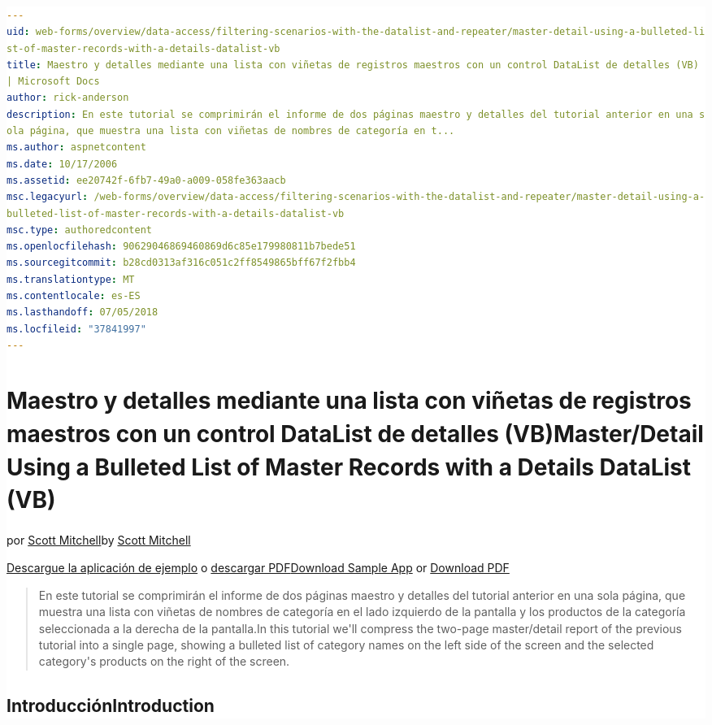 ```yaml
---
uid: web-forms/overview/data-access/filtering-scenarios-with-the-datalist-and-repeater/master-detail-using-a-bulleted-list-of-master-records-with-a-details-datalist-vb
title: Maestro y detalles mediante una lista con viñetas de registros maestros con un control DataList de detalles (VB) | Microsoft Docs
author: rick-anderson
description: En este tutorial se comprimirán el informe de dos páginas maestro y detalles del tutorial anterior en una sola página, que muestra una lista con viñetas de nombres de categoría en t...
ms.author: aspnetcontent
ms.date: 10/17/2006
ms.assetid: ee20742f-6fb7-49a0-a009-058fe363aacb
msc.legacyurl: /web-forms/overview/data-access/filtering-scenarios-with-the-datalist-and-repeater/master-detail-using-a-bulleted-list-of-master-records-with-a-details-datalist-vb
msc.type: authoredcontent
ms.openlocfilehash: 90629046869460869d6c85e179980811b7bede51
ms.sourcegitcommit: b28cd0313af316c051c2ff8549865bff67f2fbb4
ms.translationtype: MT
ms.contentlocale: es-ES
ms.lasthandoff: 07/05/2018
ms.locfileid: "37841997"
---
```

<a name="masterdetail-using-a-bulleted-list-of-master-records-with-a-details-datalist-vb"></a><span data-ttu-id="69d31-103">Maestro y detalles mediante una lista con viñetas de registros maestros con un control DataList de detalles (VB)</span><span class="sxs-lookup"><span data-stu-id="69d31-103">Master/Detail Using a Bulleted List of Master Records with a Details DataList (VB)</span></span>
====================
<span data-ttu-id="69d31-104">por [Scott Mitchell](https://twitter.com/ScottOnWriting)</span><span class="sxs-lookup"><span data-stu-id="69d31-104">by [Scott Mitchell](https://twitter.com/ScottOnWriting)</span></span>

<span data-ttu-id="69d31-105">[Descargue la aplicación de ejemplo](http://download.microsoft.com/download/9/c/1/9c1d03ee-29ba-4d58-aa1a-f201dcc822ea/ASPNET_Data_Tutorial_35_VB.exe) o [descargar PDF](master-detail-using-a-bulleted-list-of-master-records-with-a-details-datalist-vb/_static/datatutorial35vb1.pdf)</span><span class="sxs-lookup"><span data-stu-id="69d31-105">[Download Sample App](http://download.microsoft.com/download/9/c/1/9c1d03ee-29ba-4d58-aa1a-f201dcc822ea/ASPNET_Data_Tutorial_35_VB.exe) or [Download PDF](master-detail-using-a-bulleted-list-of-master-records-with-a-details-datalist-vb/_static/datatutorial35vb1.pdf)</span></span>

> <span data-ttu-id="69d31-106">En este tutorial se comprimirán el informe de dos páginas maestro y detalles del tutorial anterior en una sola página, que muestra una lista con viñetas de nombres de categoría en el lado izquierdo de la pantalla y los productos de la categoría seleccionada a la derecha de la pantalla.</span><span class="sxs-lookup"><span data-stu-id="69d31-106">In this tutorial we'll compress the two-page master/detail report of the previous tutorial into a single page, showing a bulleted list of category names on the left side of the screen and the selected category's products on the right of the screen.</span></span>


## <a name="introduction"></a><span data-ttu-id="69d31-107">Introducción</span><span class="sxs-lookup"><span data-stu-id="69d31-107">Introduction</span></span>
